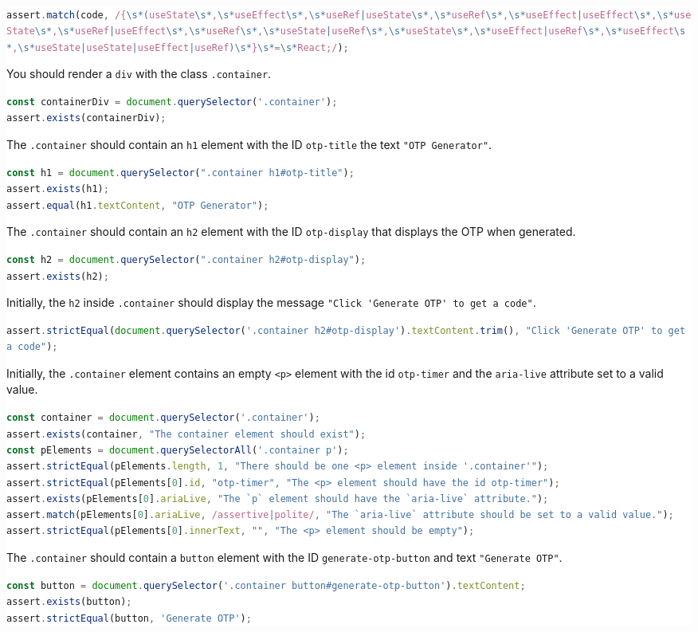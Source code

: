 ```js
assert.match(code, /{\s*(useState\s*,\s*useEffect\s*,\s*useRef|useState\s*,\s*useRef\s*,\s*useEffect|useEffect\s*,\s*useState\s*,\s*useRef|useEffect\s*,\s*useRef\s*,\s*useState|useRef\s*,\s*useState\s*,\s*useEffect|useRef\s*,\s*useEffect\s*,\s*useState|useState|useEffect|useRef)\s*}\s*=\s*React;/);
```

You should render a `div` with the class `.container`.

```js
const containerDiv = document.querySelector('.container');
assert.exists(containerDiv);
```

The `.container` should contain an `h1` element with the ID `otp-title` the text `"OTP Generator"`.

```js
const h1 = document.querySelector(".container h1#otp-title");
assert.exists(h1);
assert.equal(h1.textContent, "OTP Generator");
```

The `.container` should contain an `h2` element with the ID `otp-display` that displays the OTP when generated. 

```js
const h2 = document.querySelector(".container h2#otp-display");
assert.exists(h2);
```

Initially, the `h2` inside `.container` should display the message `"Click 'Generate OTP' to get a code"`.

```js
assert.strictEqual(document.querySelector('.container h2#otp-display').textContent.trim(), "Click 'Generate OTP' to get a code");
```

Initially, the `.container` element contains an empty `<p>` element with the id `otp-timer` and the `aria-live` attribute set to a valid value.

```js
const container = document.querySelector('.container');
assert.exists(container, "The container element should exist");
const pElements = document.querySelectorAll('.container p');
assert.strictEqual(pElements.length, 1, "There should be one <p> element inside '.container'");
assert.strictEqual(pElements[0].id, "otp-timer", "The <p> element should have the id otp-timer");
assert.exists(pElements[0].ariaLive, "The `p` element should have the `aria-live` attribute.");
assert.match(pElements[0].ariaLive, /assertive|polite/, "The `aria-live` attribute should be set to a valid value.");
assert.strictEqual(pElements[0].innerText, "", "The <p> element should be empty");
```

The `.container` should contain a `button` element with the ID `generate-otp-button` and text `"Generate OTP"`. 

```js
const button = document.querySelector('.container button#generate-otp-button').textContent;
assert.exists(button);
assert.strictEqual(button, 'Generate OTP');
```

